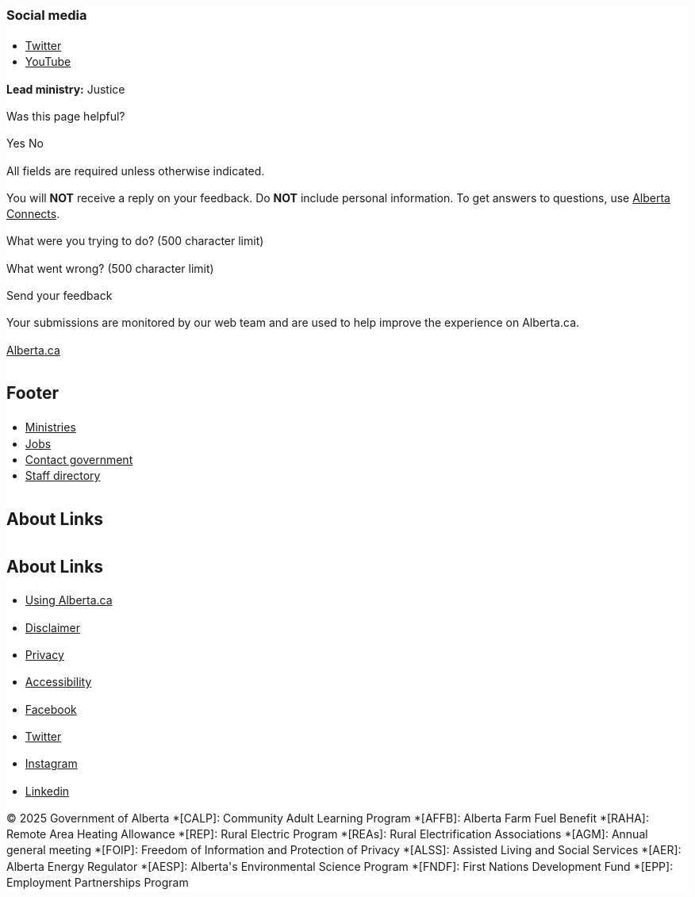 
### Social media

  * [Twitter](https://twitter.com/GoA_Justice)
  * [YouTube](https://www.youtube.com/user/absolgen)



**Lead ministry:** Justice

Was this page helpful?

Yes No

All fields are required unless otherwise indicated. 

You will **NOT** receive a reply on your feedback. Do **NOT** include personal information. To get answers to questions, use [Alberta Connects](https://www.alberta.ca/contact.cfm#forms). 

What were you trying to do? (500 character limit)

What went wrong? (500 character limit)

Send your feedback

Your submissions are monitored by our web team and are used to help improve the experience on Alberta.ca.

[Alberta.ca](/ "Home")

## Footer

  * [Ministries](/ministries)
  * [Jobs](/find-a-job)
  * [Contact government](/contact-government)
  * [Staff directory](/staff-directory.cfm)



## About Links

## About Links

  * [Using Alberta.ca](/usingthissite)
  * [Disclaimer](/disclaimer)
  * [Privacy](/privacystatement)
  * [Accessibility](/accessibility)



  * [Facebook](https://www.facebook.com/youralberta.ca/)
  * [Twitter](https://twitter.com/YourAlberta)
  * [Instagram](https://www.instagram.com/youralberta/)
  * [Linkedin](https://www.linkedin.com/company/government-of-alberta/)



© 2025 Government of Alberta 
  *[CALP]: Community Adult Learning Program
  *[AFFB]: Alberta Farm Fuel Benefit
  *[RAHA]: Remote Area Heating Allowance
  *[REP]: Rural Electric Program
  *[REAs]: Rural Electrification Associations
  *[AGM]: Annual general meeting
  *[FOIP]: Freedom of Information and Protection of Privacy
  *[ALSS]: Assisted Living and Social Services
  *[AER]: Alberta Energy Regulator
  *[AESP]: Alberta's Environmental Science Program
  *[FNDF]: First Nations Development Fund
  *[EPP]: Employment Partnerships Program

